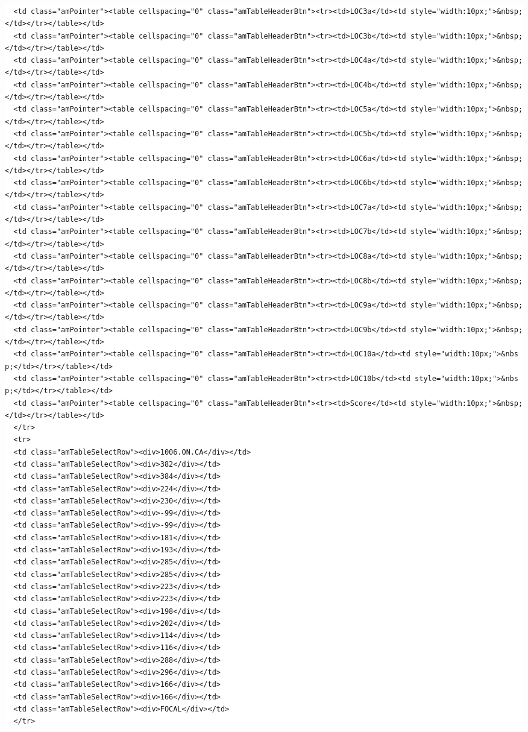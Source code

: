       <td class="amPointer"><table cellspacing="0" class="amTableHeaderBtn"><tr><td>LOC3a</td><td style="width:10px;">&nbsp;</td></tr></table></td>
      <td class="amPointer"><table cellspacing="0" class="amTableHeaderBtn"><tr><td>LOC3b</td><td style="width:10px;">&nbsp;</td></tr></table></td>
      <td class="amPointer"><table cellspacing="0" class="amTableHeaderBtn"><tr><td>LOC4a</td><td style="width:10px;">&nbsp;</td></tr></table></td>
      <td class="amPointer"><table cellspacing="0" class="amTableHeaderBtn"><tr><td>LOC4b</td><td style="width:10px;">&nbsp;</td></tr></table></td>
      <td class="amPointer"><table cellspacing="0" class="amTableHeaderBtn"><tr><td>LOC5a</td><td style="width:10px;">&nbsp;</td></tr></table></td>
      <td class="amPointer"><table cellspacing="0" class="amTableHeaderBtn"><tr><td>LOC5b</td><td style="width:10px;">&nbsp;</td></tr></table></td>
      <td class="amPointer"><table cellspacing="0" class="amTableHeaderBtn"><tr><td>LOC6a</td><td style="width:10px;">&nbsp;</td></tr></table></td>
      <td class="amPointer"><table cellspacing="0" class="amTableHeaderBtn"><tr><td>LOC6b</td><td style="width:10px;">&nbsp;</td></tr></table></td>
      <td class="amPointer"><table cellspacing="0" class="amTableHeaderBtn"><tr><td>LOC7a</td><td style="width:10px;">&nbsp;</td></tr></table></td>
      <td class="amPointer"><table cellspacing="0" class="amTableHeaderBtn"><tr><td>LOC7b</td><td style="width:10px;">&nbsp;</td></tr></table></td>
      <td class="amPointer"><table cellspacing="0" class="amTableHeaderBtn"><tr><td>LOC8a</td><td style="width:10px;">&nbsp;</td></tr></table></td>
      <td class="amPointer"><table cellspacing="0" class="amTableHeaderBtn"><tr><td>LOC8b</td><td style="width:10px;">&nbsp;</td></tr></table></td>
      <td class="amPointer"><table cellspacing="0" class="amTableHeaderBtn"><tr><td>LOC9a</td><td style="width:10px;">&nbsp;</td></tr></table></td>
      <td class="amPointer"><table cellspacing="0" class="amTableHeaderBtn"><tr><td>LOC9b</td><td style="width:10px;">&nbsp;</td></tr></table></td>
      <td class="amPointer"><table cellspacing="0" class="amTableHeaderBtn"><tr><td>LOC10a</td><td style="width:10px;">&nbsp;</td></tr></table></td>
      <td class="amPointer"><table cellspacing="0" class="amTableHeaderBtn"><tr><td>LOC10b</td><td style="width:10px;">&nbsp;</td></tr></table></td>
      <td class="amPointer"><table cellspacing="0" class="amTableHeaderBtn"><tr><td>Score</td><td style="width:10px;">&nbsp;</td></tr></table></td>
      </tr>
      <tr>
      <td class="amTableSelectRow"><div>1006.ON.CA</div></td>
      <td class="amTableSelectRow"><div>382</div></td>
      <td class="amTableSelectRow"><div>384</div></td>
      <td class="amTableSelectRow"><div>224</div></td>
      <td class="amTableSelectRow"><div>230</div></td>
      <td class="amTableSelectRow"><div>-99</div></td>
      <td class="amTableSelectRow"><div>-99</div></td>
      <td class="amTableSelectRow"><div>181</div></td>
      <td class="amTableSelectRow"><div>193</div></td>
      <td class="amTableSelectRow"><div>285</div></td>
      <td class="amTableSelectRow"><div>285</div></td>
      <td class="amTableSelectRow"><div>223</div></td>
      <td class="amTableSelectRow"><div>223</div></td>
      <td class="amTableSelectRow"><div>198</div></td>
      <td class="amTableSelectRow"><div>202</div></td>
      <td class="amTableSelectRow"><div>114</div></td>
      <td class="amTableSelectRow"><div>116</div></td>
      <td class="amTableSelectRow"><div>288</div></td>
      <td class="amTableSelectRow"><div>296</div></td>
      <td class="amTableSelectRow"><div>166</div></td>
      <td class="amTableSelectRow"><div>166</div></td>
      <td class="amTableSelectRow"><div>FOCAL</div></td>
      </tr>